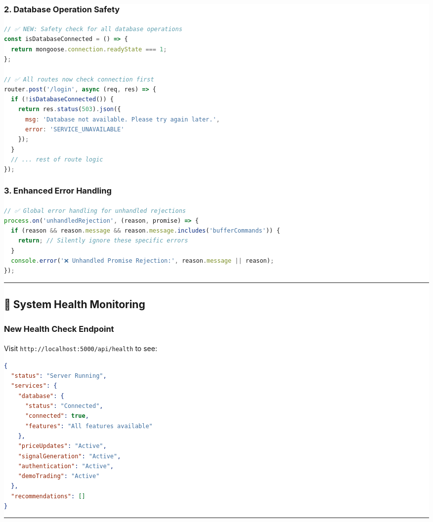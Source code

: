 ### **2. Database Operation Safety**
```javascript
// ✅ NEW: Safety check for all database operations
const isDatabaseConnected = () => {
  return mongoose.connection.readyState === 1;
};

// ✅ All routes now check connection first
router.post('/login', async (req, res) => {
  if (!isDatabaseConnected()) {
    return res.status(503).json({ 
      msg: 'Database not available. Please try again later.',
      error: 'SERVICE_UNAVAILABLE'
    });
  }
  // ... rest of route logic
});
```

### **3. Enhanced Error Handling**
```javascript
// ✅ Global error handling for unhandled rejections
process.on('unhandledRejection', (reason, promise) => {
  if (reason && reason.message && reason.message.includes('bufferCommands')) {
    return; // Silently ignore these specific errors
  }
  console.error('❌ Unhandled Promise Rejection:', reason.message || reason);
});
```

---

## 🏥 **System Health Monitoring**

### **New Health Check Endpoint**
Visit `http://localhost:5000/api/health` to see:
```json
{
  "status": "Server Running",
  "services": {
    "database": {
      "status": "Connected",
      "connected": true,
      "features": "All features available"
    },
    "priceUpdates": "Active",
    "signalGeneration": "Active",
    "authentication": "Active",
    "demoTrading": "Active"
  },
  "recommendations": []
}
```

---